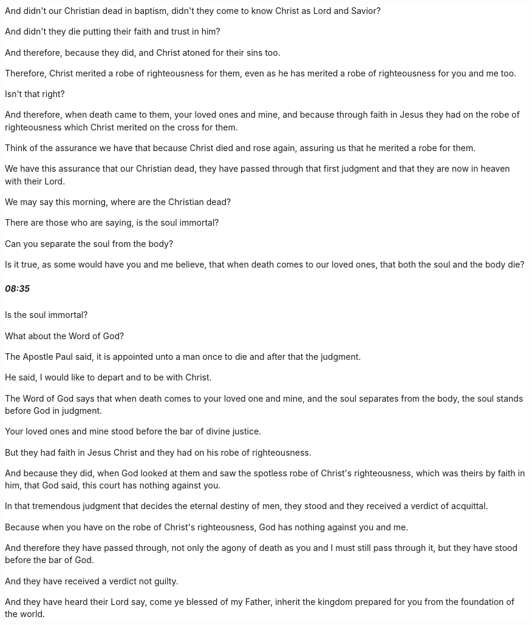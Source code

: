 And didn't our Christian dead in baptism, didn't they come to know Christ as Lord and Savior?

And didn't they die putting their faith and trust in him?

And therefore, because they did, and Christ atoned for their sins too.

Therefore, Christ merited a robe of righteousness for them, even as he has merited a robe of righteousness for you and me too.

Isn't that right?

And therefore, when death came to them, your loved ones and mine, and because through faith in Jesus they had on the robe of righteousness which Christ merited on the cross for them.

Think of the assurance we have that because Christ died and rose again, assuring us that he merited a robe for them.

We have this assurance that our Christian dead, they have passed through that first judgment and that they are now in heaven with their Lord.

We may say this morning, where are the Christian dead?

There are those who are saying, is the soul immortal?

Can you separate the soul from the body?

Is it true, as some would have you and me believe, that when death comes to our loved ones, that both the soul and the body die?

##### 08:35

Is the soul immortal?

What about the Word of God?

The Apostle Paul said, it is appointed unto a man once to die and after that the judgment.

He said, I would like to depart and to be with Christ.

The Word of God says that when death comes to your loved one and mine, and the soul separates from the body, the soul stands before God in judgment.

Your loved ones and mine stood before the bar of divine justice.

But they had faith in Jesus Christ and they had on his robe of righteousness.

And because they did, when God looked at them and saw the spotless robe of Christ's righteousness, which was theirs by faith in him, that God said, this court has nothing against you.

In that tremendous judgment that decides the eternal destiny of men, they stood and they received a verdict of acquittal.

Because when you have on the robe of Christ's righteousness, God has nothing against you and me.

And therefore they have passed through, not only the agony of death as you and I must still pass through it, but they have stood before the bar of God.

And they have received a verdict not guilty.

And they have heard their Lord say, come ye blessed of my Father, inherit the kingdom prepared for you from the foundation of the world.

